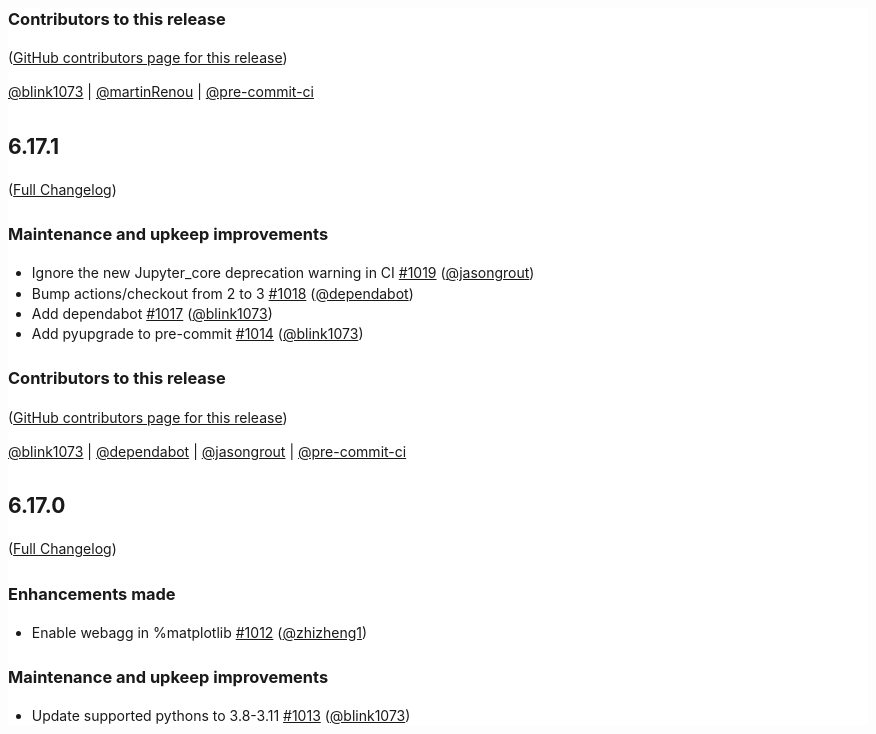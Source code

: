 ### Contributors to this release

([GitHub contributors page for this release](https://github.com/ipython/ipykernel/graphs/contributors?from=2022-11-09&to=2022-11-21&type=c))

[@blink1073](https://github.com/search?q=repo%3Aipython%2Fipykernel+involves%3Ablink1073+updated%3A2022-11-09..2022-11-21&type=Issues) | [@martinRenou](https://github.com/search?q=repo%3Aipython%2Fipykernel+involves%3AmartinRenou+updated%3A2022-11-09..2022-11-21&type=Issues) | [@pre-commit-ci](https://github.com/search?q=repo%3Aipython%2Fipykernel+involves%3Apre-commit-ci+updated%3A2022-11-09..2022-11-21&type=Issues)

## 6.17.1

([Full Changelog](https://github.com/ipython/ipykernel/compare/v6.17.0...a06867786eaf0c5d9454d2df61f354c7012a625e))

### Maintenance and upkeep improvements

- Ignore the new Jupyter_core deprecation warning in CI [#1019](https://github.com/ipython/ipykernel/pull/1019) ([@jasongrout](https://github.com/jasongrout))
- Bump actions/checkout from 2 to 3 [#1018](https://github.com/ipython/ipykernel/pull/1018) ([@dependabot](https://github.com/dependabot))
- Add dependabot [#1017](https://github.com/ipython/ipykernel/pull/1017) ([@blink1073](https://github.com/blink1073))
- Add pyupgrade to pre-commit [#1014](https://github.com/ipython/ipykernel/pull/1014) ([@blink1073](https://github.com/blink1073))

### Contributors to this release

([GitHub contributors page for this release](https://github.com/ipython/ipykernel/graphs/contributors?from=2022-10-31&to=2022-11-09&type=c))

[@blink1073](https://github.com/search?q=repo%3Aipython%2Fipykernel+involves%3Ablink1073+updated%3A2022-10-31..2022-11-09&type=Issues) | [@dependabot](https://github.com/search?q=repo%3Aipython%2Fipykernel+involves%3Adependabot+updated%3A2022-10-31..2022-11-09&type=Issues) | [@jasongrout](https://github.com/search?q=repo%3Aipython%2Fipykernel+involves%3Ajasongrout+updated%3A2022-10-31..2022-11-09&type=Issues) | [@pre-commit-ci](https://github.com/search?q=repo%3Aipython%2Fipykernel+involves%3Apre-commit-ci+updated%3A2022-10-31..2022-11-09&type=Issues)

## 6.17.0

([Full Changelog](https://github.com/ipython/ipykernel/compare/v6.16.2...db00586a25a4f047a90386f4947e60ff1dbee2b6))

### Enhancements made

- Enable webagg in %matplotlib [#1012](https://github.com/ipython/ipykernel/pull/1012) ([@zhizheng1](https://github.com/zhizheng1))

### Maintenance and upkeep improvements

- Update supported pythons to 3.8-3.11 [#1013](https://github.com/ipython/ipykernel/pull/1013) ([@blink1073](https://github.com/blink1073))
